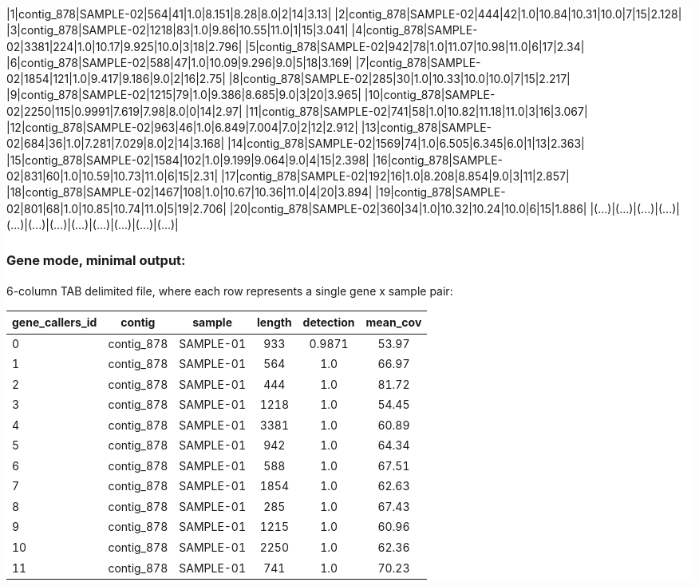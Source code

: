 |1|contig_878|SAMPLE-02|564|41|1.0|8.151|8.28|8.0|2|14|3.13|
|2|contig_878|SAMPLE-02|444|42|1.0|10.84|10.31|10.0|7|15|2.128|
|3|contig_878|SAMPLE-02|1218|83|1.0|9.86|10.55|11.0|1|15|3.041|
|4|contig_878|SAMPLE-02|3381|224|1.0|10.17|9.925|10.0|3|18|2.796|
|5|contig_878|SAMPLE-02|942|78|1.0|11.07|10.98|11.0|6|17|2.34|
|6|contig_878|SAMPLE-02|588|47|1.0|10.09|9.296|9.0|5|18|3.169|
|7|contig_878|SAMPLE-02|1854|121|1.0|9.417|9.186|9.0|2|16|2.75|
|8|contig_878|SAMPLE-02|285|30|1.0|10.33|10.0|10.0|7|15|2.217|
|9|contig_878|SAMPLE-02|1215|79|1.0|9.386|8.685|9.0|3|20|3.965|
|10|contig_878|SAMPLE-02|2250|115|0.9991|7.619|7.98|8.0|0|14|2.97|
|11|contig_878|SAMPLE-02|741|58|1.0|10.82|11.18|11.0|3|16|3.067|
|12|contig_878|SAMPLE-02|963|46|1.0|6.849|7.004|7.0|2|12|2.912|
|13|contig_878|SAMPLE-02|684|36|1.0|7.281|7.029|8.0|2|14|3.168|
|14|contig_878|SAMPLE-02|1569|74|1.0|6.505|6.345|6.0|1|13|2.363|
|15|contig_878|SAMPLE-02|1584|102|1.0|9.199|9.064|9.0|4|15|2.398|
|16|contig_878|SAMPLE-02|831|60|1.0|10.59|10.73|11.0|6|15|2.31|
|17|contig_878|SAMPLE-02|192|16|1.0|8.208|8.854|9.0|3|11|2.857|
|18|contig_878|SAMPLE-02|1467|108|1.0|10.67|10.36|11.0|4|20|3.894|
|19|contig_878|SAMPLE-02|801|68|1.0|10.85|10.74|11.0|5|19|2.706|
|20|contig_878|SAMPLE-02|360|34|1.0|10.32|10.24|10.0|6|15|1.886|
|(...)|(...)|(...)|(...)|(...)|(...)|(...)|(...)|(...)|(...)|(...)|(...)|

### Gene mode, minimal output:

6-column TAB delimited file, where each row represents a single gene x sample pair:

|gene_callers_id|contig|sample|length|detection|mean_cov|
|:--|:--:|:--:|:--:|:--:|:--:|
|0|contig_878|SAMPLE-01|933|0.9871|53.97|
|1|contig_878|SAMPLE-01|564|1.0|66.97|
|2|contig_878|SAMPLE-01|444|1.0|81.72|
|3|contig_878|SAMPLE-01|1218|1.0|54.45|
|4|contig_878|SAMPLE-01|3381|1.0|60.89|
|5|contig_878|SAMPLE-01|942|1.0|64.34|
|6|contig_878|SAMPLE-01|588|1.0|67.51|
|7|contig_878|SAMPLE-01|1854|1.0|62.63|
|8|contig_878|SAMPLE-01|285|1.0|67.43|
|9|contig_878|SAMPLE-01|1215|1.0|60.96|
|10|contig_878|SAMPLE-01|2250|1.0|62.36|
|11|contig_878|SAMPLE-01|741|1.0|70.23|